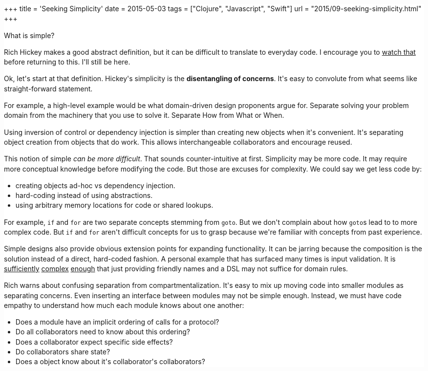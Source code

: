 +++
title = 'Seeking Simplicity'
date = 2015-05-03
tags = ["Clojure", "Javascript", "Swift"]
url = "2015/09-seeking-simplicity.html"
+++

What is simple?

Rich Hickey makes a good abstract definition, but it can be difficult to
translate to everyday code. I encourage you to
[watch that](http://www.infoq.com/presentations/Simple-Made-Easy) before
returning to this. I'll still be here.

Ok, let's start at that definition. Hickey's simplicity is the **disentangling
of concerns**. It's easy to convolute from what seems like straight-forward
statement.

For example, a high-level example would be what domain-driven design proponents
argue for. Separate solving your problem domain from the machinery that you use
to solve it. Separate How from What or When.

Using inversion of control or dependency injection is simpler than creating new
objects when it's convenient. It's separating object creation from objects that
do work. This allows interchangeable collaborators and encourage reused.

This notion of simple _can be more difficult_. That sounds counter-intuitive at
first. Simplicity may be more code. It may require more conceptual knowledge
before modifying the code. But those are excuses for complexity. We could say we
get less code by:

- creating objects ad-hoc vs dependency injection.
- hard-coding instead of using abstractions.
- using arbitrary memory locations for code or shared lookups.

For example, `if` and `for` are two separate concepts stemming from `goto`. But
we don't complain about how `goto`s lead to to more complex code. But `if` and
`for` aren't difficult concepts for us to grasp because we're familiar with
concepts from past experience.

Simple designs also provide obvious extension points for expanding
functionality. It can be jarring because the composition is the solution instead
of a direct, hard-coded fashion. A personal example that has surfaced many times
is input validation. It is
[sufficiently](https://github.com/cloudfoundry/cloud_controller_ng/blob/54b0778cbffe808288957aa310ec98649082e973/lib/services/service_brokers/v2/response_parser.rb#L12-L134)
[complex](/2014/05-parsing-json-in-objective-c-part-1.html)
[enough](/2014/06-parsing-json-in-objective-c-part-2.html) that just providing
friendly names and a DSL may not suffice for domain rules.

Rich warns about confusing separation from compartmentalization. It's easy to
mix up moving code into smaller modules as separating concerns. Even inserting
an interface between modules may not be simple enough. Instead, we must have
code empathy to understand how much each module knows about one another:

- Does a module have an implicit ordering of calls for a protocol?
- Do all collaborators need to know about this ordering?
- Does a collaborator expect specific side effects?
- Do collaborators share state?
- Does a object know about it's collaborator's collaborators?
